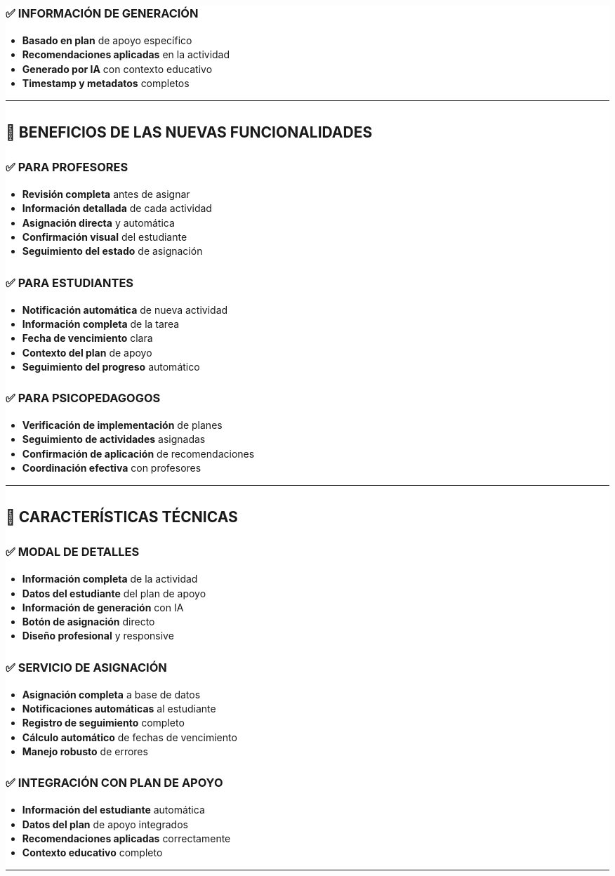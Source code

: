 ### **✅ INFORMACIÓN DE GENERACIÓN**
- **Basado en plan** de apoyo específico
- **Recomendaciones aplicadas** en la actividad
- **Generado por IA** con contexto educativo
- **Timestamp y metadatos** completos

---

## 🎉 **BENEFICIOS DE LAS NUEVAS FUNCIONALIDADES**

### **✅ PARA PROFESORES**
- **Revisión completa** antes de asignar
- **Información detallada** de cada actividad
- **Asignación directa** y automática
- **Confirmación visual** del estudiante
- **Seguimiento del estado** de asignación

### **✅ PARA ESTUDIANTES**
- **Notificación automática** de nueva actividad
- **Información completa** de la tarea
- **Fecha de vencimiento** clara
- **Contexto del plan** de apoyo
- **Seguimiento del progreso** automático

### **✅ PARA PSICOPEDAGOGOS**
- **Verificación de implementación** de planes
- **Seguimiento de actividades** asignadas
- **Confirmación de aplicación** de recomendaciones
- **Coordinación efectiva** con profesores

---

## 🔧 **CARACTERÍSTICAS TÉCNICAS**

### **✅ MODAL DE DETALLES**
- **Información completa** de la actividad
- **Datos del estudiante** del plan de apoyo
- **Información de generación** con IA
- **Botón de asignación** directo
- **Diseño profesional** y responsive

### **✅ SERVICIO DE ASIGNACIÓN**
- **Asignación completa** a base de datos
- **Notificaciones automáticas** al estudiante
- **Registro de seguimiento** completo
- **Cálculo automático** de fechas de vencimiento
- **Manejo robusto** de errores

### **✅ INTEGRACIÓN CON PLAN DE APOYO**
- **Información del estudiante** automática
- **Datos del plan** de apoyo integrados
- **Recomendaciones aplicadas** correctamente
- **Contexto educativo** completo

---